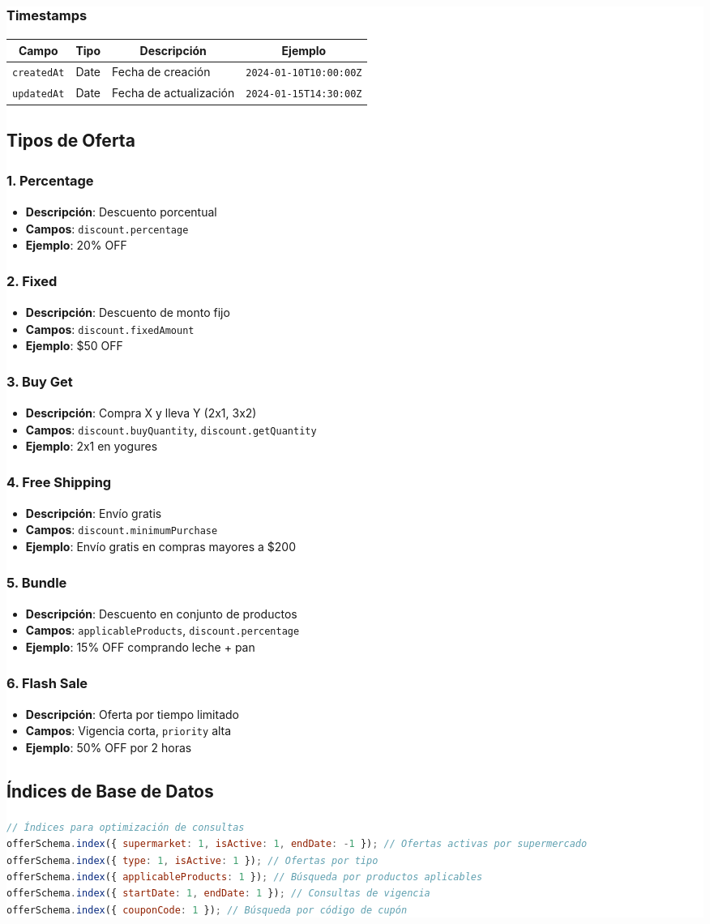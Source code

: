 ### Timestamps
| Campo | Tipo | Descripción | Ejemplo |
|-------|------|-------------|---------|
| `createdAt` | Date | Fecha de creación | `2024-01-10T10:00:00Z` |
| `updatedAt` | Date | Fecha de actualización | `2024-01-15T14:30:00Z` |

## Tipos de Oferta

### 1. Percentage
- **Descripción**: Descuento porcentual
- **Campos**: `discount.percentage`
- **Ejemplo**: 20% OFF

### 2. Fixed
- **Descripción**: Descuento de monto fijo
- **Campos**: `discount.fixedAmount`
- **Ejemplo**: $50 OFF

### 3. Buy Get
- **Descripción**: Compra X y lleva Y (2x1, 3x2)
- **Campos**: `discount.buyQuantity`, `discount.getQuantity`
- **Ejemplo**: 2x1 en yogures

### 4. Free Shipping
- **Descripción**: Envío gratis
- **Campos**: `discount.minimumPurchase`
- **Ejemplo**: Envío gratis en compras mayores a $200

### 5. Bundle
- **Descripción**: Descuento en conjunto de productos
- **Campos**: `applicableProducts`, `discount.percentage`
- **Ejemplo**: 15% OFF comprando leche + pan

### 6. Flash Sale
- **Descripción**: Oferta por tiempo limitado
- **Campos**: Vigencia corta, `priority` alta
- **Ejemplo**: 50% OFF por 2 horas

## Índices de Base de Datos

```javascript
// Índices para optimización de consultas
offerSchema.index({ supermarket: 1, isActive: 1, endDate: -1 }); // Ofertas activas por supermercado
offerSchema.index({ type: 1, isActive: 1 }); // Ofertas por tipo
offerSchema.index({ applicableProducts: 1 }); // Búsqueda por productos aplicables
offerSchema.index({ startDate: 1, endDate: 1 }); // Consultas de vigencia
offerSchema.index({ couponCode: 1 }); // Búsqueda por código de cupón
```
